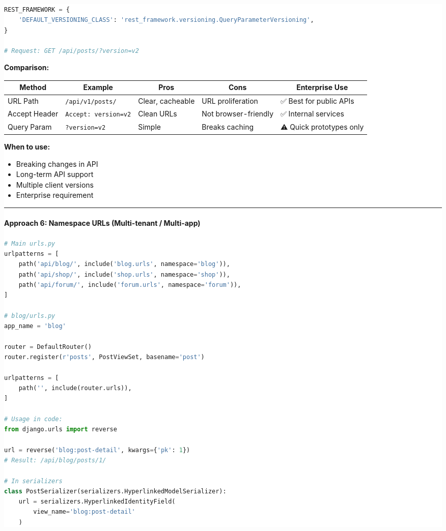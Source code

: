 ```python
REST_FRAMEWORK = {
    'DEFAULT_VERSIONING_CLASS': 'rest_framework.versioning.QueryParameterVersioning',
}

# Request: GET /api/posts/?version=v2
```

**Comparison:**

| Method | Example | Pros | Cons | Enterprise Use |
|--------|---------|------|------|----------------|
| URL Path | `/api/v1/posts/` | Clear, cacheable | URL proliferation | ✅ Best for public APIs |
| Accept Header | `Accept: version=v2` | Clean URLs | Not browser-friendly | ✅ Internal services |
| Query Param | `?version=v2` | Simple | Breaks caching | ⚠️ Quick prototypes only |

**When to use:**
- Breaking changes in API
- Long-term API support
- Multiple client versions
- Enterprise requirement

---

#### Approach 6: Namespace URLs (Multi-tenant / Multi-app)

```python
# Main urls.py
urlpatterns = [
    path('api/blog/', include('blog.urls', namespace='blog')),
    path('api/shop/', include('shop.urls', namespace='shop')),
    path('api/forum/', include('forum.urls', namespace='forum')),
]

# blog/urls.py
app_name = 'blog'

router = DefaultRouter()
router.register(r'posts', PostViewSet, basename='post')

urlpatterns = [
    path('', include(router.urls)),
]

# Usage in code:
from django.urls import reverse

url = reverse('blog:post-detail', kwargs={'pk': 1})
# Result: /api/blog/posts/1/

# In serializers
class PostSerializer(serializers.HyperlinkedModelSerializer):
    url = serializers.HyperlinkedIdentityField(
        view_name='blog:post-detail'
    )
```
